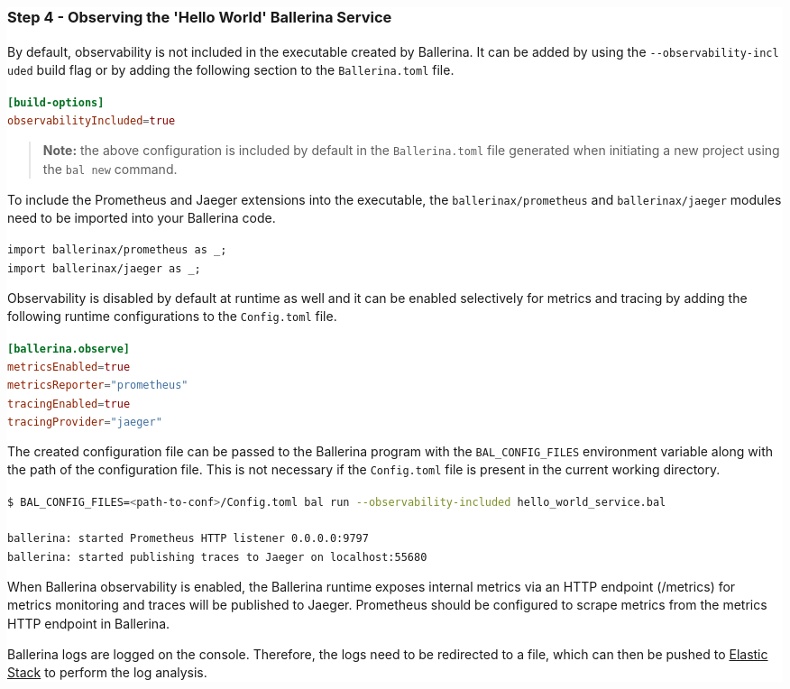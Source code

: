 ### Step 4 - Observing the 'Hello World' Ballerina Service

By default, observability is not included in the executable created by Ballerina. It can be added
by using the `--observability-included` build flag or by adding the following section to the `Ballerina.toml` file.

```toml
[build-options]
observabilityIncluded=true
```

>**Note:** the above configuration is included by default in the `Ballerina.toml` file generated when initiating a new 
> project using the `bal new` command.

To include the Prometheus and Jaeger extensions into the executable, the
`ballerinax/prometheus` and `ballerinax/jaeger` modules need to be imported into your Ballerina code.

```ballerina
import ballerinax/prometheus as _;
import ballerinax/jaeger as _;
```

Observability is disabled by default at runtime as well and it can be enabled selectively for metrics and tracing by adding
the following runtime configurations to the `Config.toml` file.

```toml
[ballerina.observe]
metricsEnabled=true
metricsReporter="prometheus"
tracingEnabled=true
tracingProvider="jaeger"
```

The created configuration file can be passed to the Ballerina program with the `BAL_CONFIG_FILES` environment variable along with
the path of the configuration file. This is not necessary if the `Config.toml` file is present in the current working directory.

```bash
$ BAL_CONFIG_FILES=<path-to-conf>/Config.toml bal run --observability-included hello_world_service.bal

ballerina: started Prometheus HTTP listener 0.0.0.0:9797
ballerina: started publishing traces to Jaeger on localhost:55680
```

When Ballerina observability is enabled, the Ballerina runtime exposes internal metrics via an HTTP endpoint (/metrics) for
metrics monitoring and traces will be published to Jaeger. Prometheus should be configured to scrape metrics from
the metrics HTTP endpoint in Ballerina.

Ballerina logs are logged on the console. Therefore, the logs need to be redirected to a file, which can then be
pushed to [Elastic Stack](#distributed-logging) to perform the log analysis.


[Prometheus]: https://prometheus.io/
[Grafana]: https://grafana.com/
[Jaeger]: https://www.jaegertracing.io/
[Elastic Stack]: https://www.elastic.co/